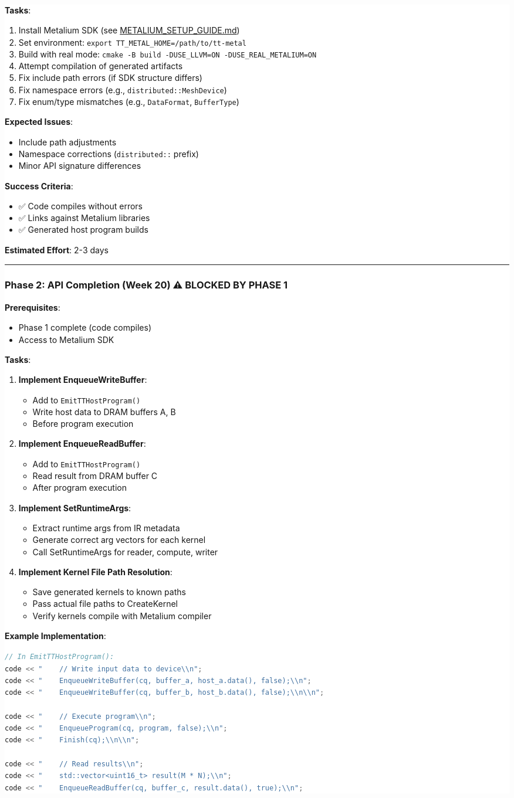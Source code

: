 **Tasks**:
1. Install Metalium SDK (see [METALIUM_SETUP_GUIDE.md](METALIUM_SETUP_GUIDE.md))
2. Set environment: `export TT_METAL_HOME=/path/to/tt-metal`
3. Build with real mode: `cmake -B build -DUSE_LLVM=ON -DUSE_REAL_METALIUM=ON`
4. Attempt compilation of generated artifacts
5. Fix include path errors (if SDK structure differs)
6. Fix namespace errors (e.g., `distributed::MeshDevice`)
7. Fix enum/type mismatches (e.g., `DataFormat`, `BufferType`)

**Expected Issues**:
- Include path adjustments
- Namespace corrections (`distributed::` prefix)
- Minor API signature differences

**Success Criteria**:
- ✅ Code compiles without errors
- ✅ Links against Metalium libraries
- ✅ Generated host program builds

**Estimated Effort**: 2-3 days

---

### Phase 2: API Completion (Week 20) ⚠️ BLOCKED BY PHASE 1

**Prerequisites**:
- Phase 1 complete (code compiles)
- Access to Metalium SDK

**Tasks**:
1. **Implement EnqueueWriteBuffer**:
   - Add to `EmitTTHostProgram()`
   - Write host data to DRAM buffers A, B
   - Before program execution

2. **Implement EnqueueReadBuffer**:
   - Add to `EmitTTHostProgram()`
   - Read result from DRAM buffer C
   - After program execution

3. **Implement SetRuntimeArgs**:
   - Extract runtime args from IR metadata
   - Generate correct arg vectors for each kernel
   - Call SetRuntimeArgs for reader, compute, writer

4. **Implement Kernel File Path Resolution**:
   - Save generated kernels to known paths
   - Pass actual file paths to CreateKernel
   - Verify kernels compile with Metalium compiler

**Example Implementation**:
```cpp
// In EmitTTHostProgram():
code << "    // Write input data to device\\n";
code << "    EnqueueWriteBuffer(cq, buffer_a, host_a.data(), false);\\n";
code << "    EnqueueWriteBuffer(cq, buffer_b, host_b.data(), false);\\n\\n";

code << "    // Execute program\\n";
code << "    EnqueueProgram(cq, program, false);\\n";
code << "    Finish(cq);\\n\\n";

code << "    // Read results\\n";
code << "    std::vector<uint16_t> result(M * N);\\n";
code << "    EnqueueReadBuffer(cq, buffer_c, result.data(), true);\\n";
```
